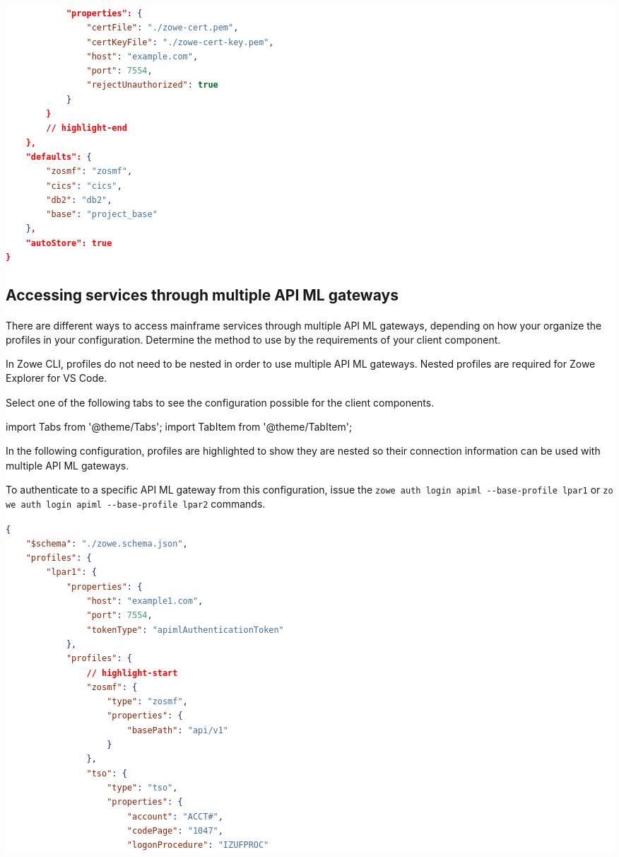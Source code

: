 ```json showLineNumbers
            "properties": {
                "certFile": "./zowe-cert.pem",
                "certKeyFile": "./zowe-cert-key.pem",
                "host": "example.com",
                "port": 7554,
                "rejectUnauthorized": true
            }
        }
        // highlight-end
    },
    "defaults": {
        "zosmf": "zosmf",
        "cics": "cics",
        "db2": "db2",
        "base": "project_base"
    },
    "autoStore": true
}
```

## Accessing services through multiple API ML gateways

There are different ways to access mainframe services through multiple API ML gateways, depending on how your organize the profiles in your configuration. Determine the method to use by the requirements of your client component. 

In Zowe CLI, profiles do not need to be nested in order to use multiple API ML gateways. Nested profiles are required for Zowe Explorer for VS Code. 

Select one of the following tabs to see the configuration possible for the client components.

import Tabs from '@theme/Tabs';
import TabItem from '@theme/TabItem';

<Tabs>
  <TabItem value="zowe cli ze" label="Zowe CLI, Zowe Explorer for VS Code" default>
In the following configuration, profiles are highlighted to show they are nested so their connection information can be used with multiple API ML gateways. 

To authenticate to a specific API ML gateway from this configuration, issue the `zowe auth login apiml --base-profile lpar1` or `zowe auth login apiml --base-profile lpar2` commands.

```json showLineNumbers
{
    "$schema": "./zowe.schema.json",
    "profiles": {
        "lpar1": {
            "properties": {
                "host": "example1.com",
                "port": 7554,
                "tokenType": "apimlAuthenticationToken"
            },
            "profiles": {
                // highlight-start
                "zosmf": {
                    "type": "zosmf",
                    "properties": {
                        "basePath": "api/v1"
                    }
                },
                "tso": {
                    "type": "tso",
                    "properties": {
                        "account": "ACCT#",
                        "codePage": "1047",
                        "logonProcedure": "IZUFPROC"
```